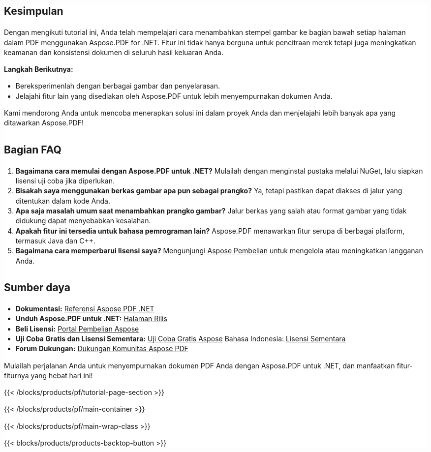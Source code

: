 ## Kesimpulan
Dengan mengikuti tutorial ini, Anda telah mempelajari cara menambahkan stempel gambar ke bagian bawah setiap halaman dalam PDF menggunakan Aspose.PDF for .NET. Fitur ini tidak hanya berguna untuk pencitraan merek tetapi juga meningkatkan keamanan dan konsistensi dokumen di seluruh hasil keluaran Anda.

**Langkah Berikutnya:**
- Bereksperimenlah dengan berbagai gambar dan penyelarasan.
- Jelajahi fitur lain yang disediakan oleh Aspose.PDF untuk lebih menyempurnakan dokumen Anda.

Kami mendorong Anda untuk mencoba menerapkan solusi ini dalam proyek Anda dan menjelajahi lebih banyak apa yang ditawarkan Aspose.PDF!

## Bagian FAQ
1. **Bagaimana cara memulai dengan Aspose.PDF untuk .NET?**
   Mulailah dengan menginstal pustaka melalui NuGet, lalu siapkan lisensi uji coba jika diperlukan.
2. **Bisakah saya menggunakan berkas gambar apa pun sebagai prangko?**
   Ya, tetapi pastikan dapat diakses di jalur yang ditentukan dalam kode Anda.
3. **Apa saja masalah umum saat menambahkan prangko gambar?**
   Jalur berkas yang salah atau format gambar yang tidak didukung dapat menyebabkan kesalahan.
4. **Apakah fitur ini tersedia untuk bahasa pemrograman lain?**
   Aspose.PDF menawarkan fitur serupa di berbagai platform, termasuk Java dan C++.
5. **Bagaimana cara memperbarui lisensi saya?**
   Mengunjungi [Aspose Pembelian](https://purchase.aspose.com/buy) untuk mengelola atau meningkatkan langganan Anda.

## Sumber daya
- **Dokumentasi:** [Referensi Aspose PDF .NET](https://reference.aspose.com/pdf/net/)
- **Unduh Aspose.PDF untuk .NET:** [Halaman Rilis](https://releases.aspose.com/pdf/net/)
- **Beli Lisensi:** [Portal Pembelian Aspose](https://purchase.aspose.com/buy)
- **Uji Coba Gratis dan Lisensi Sementara:** [Uji Coba Gratis Aspose](https://releases.aspose.com/pdf/net/) Bahasa Indonesia: [Lisensi Sementara](https://purchase.aspose.com/temporary-license/)
- **Forum Dukungan:** [Dukungan Komunitas Aspose PDF](https://forum.aspose.com/c/pdf/10)

Mulailah perjalanan Anda untuk menyempurnakan dokumen PDF Anda dengan Aspose.PDF untuk .NET, dan manfaatkan fitur-fiturnya yang hebat hari ini!


{{< /blocks/products/pf/tutorial-page-section >}}

{{< /blocks/products/pf/main-container >}}

{{< /blocks/products/pf/main-wrap-class >}}

{{< blocks/products/products-backtop-button >}}